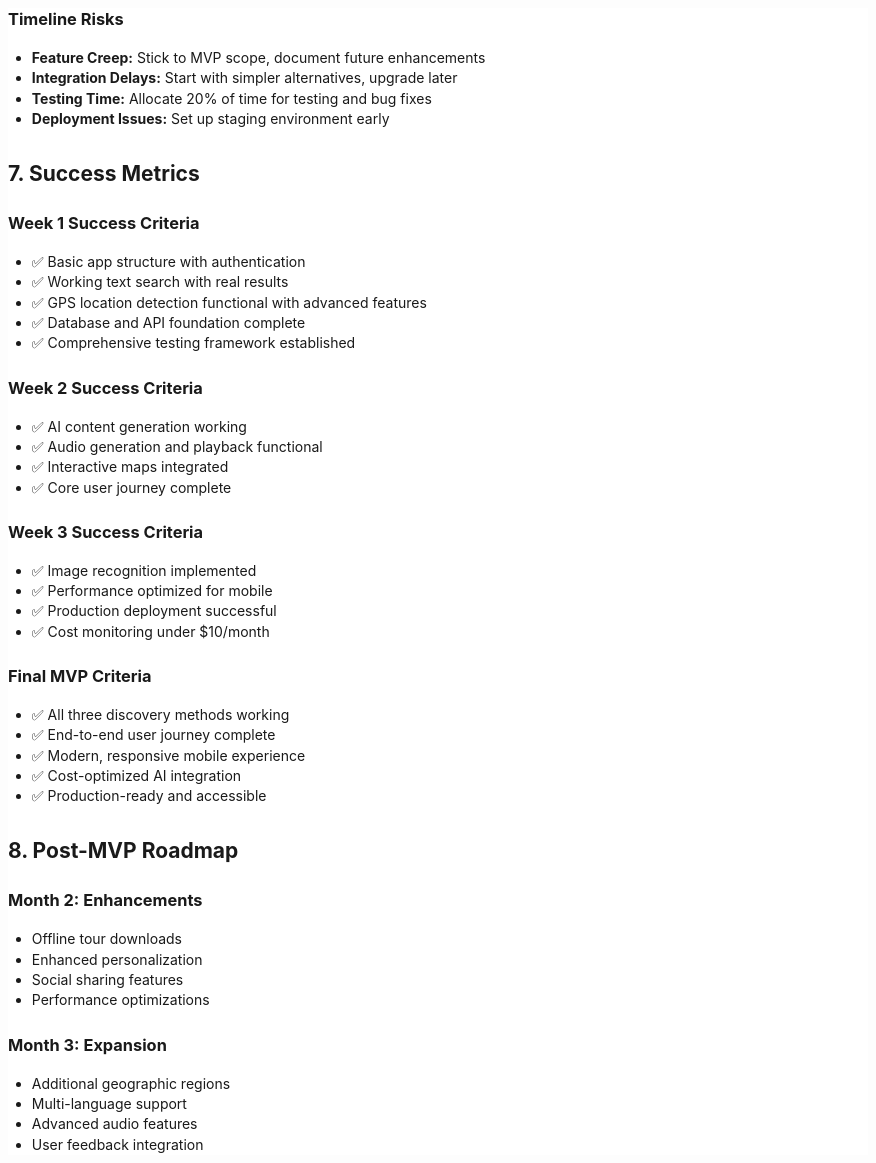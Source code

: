 ### Timeline Risks  
- **Feature Creep:** Stick to MVP scope, document future enhancements
- **Integration Delays:** Start with simpler alternatives, upgrade later
- **Testing Time:** Allocate 20% of time for testing and bug fixes
- **Deployment Issues:** Set up staging environment early

## 7. Success Metrics

### Week 1 Success Criteria
- ✅ Basic app structure with authentication
- ✅ Working text search with real results
- ✅ GPS location detection functional with advanced features
- ✅ Database and API foundation complete
- ✅ Comprehensive testing framework established

### Week 2 Success Criteria
- ✅ AI content generation working
- ✅ Audio generation and playback functional
- ✅ Interactive maps integrated
- ✅ Core user journey complete

### Week 3 Success Criteria
- ✅ Image recognition implemented
- ✅ Performance optimized for mobile
- ✅ Production deployment successful
- ✅ Cost monitoring under $10/month

### Final MVP Criteria
- ✅ All three discovery methods working
- ✅ End-to-end user journey complete
- ✅ Modern, responsive mobile experience
- ✅ Cost-optimized AI integration
- ✅ Production-ready and accessible

## 8. Post-MVP Roadmap

### Month 2: Enhancements
- Offline tour downloads
- Enhanced personalization
- Social sharing features
- Performance optimizations

### Month 3: Expansion
- Additional geographic regions
- Multi-language support
- Advanced audio features
- User feedback integration
